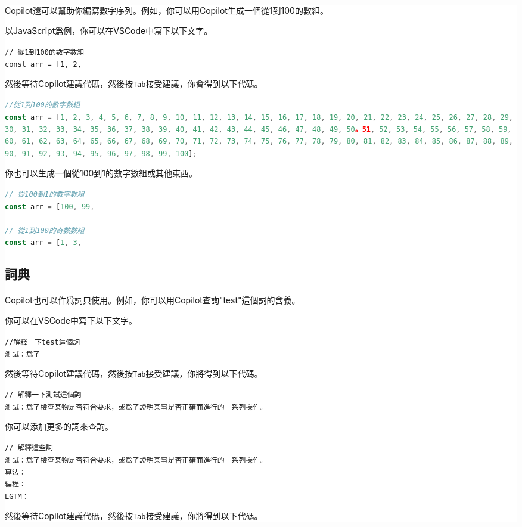 Copilot還可以幫助你編寫數字序列。例如，你可以用Copilot生成一個從1到100的數組。

以JavaScript爲例，你可以在VSCode中寫下以下文字。

```
// 從1到100的數字數組
const arr = [1, 2,
```

然後等待Copilot建議代碼，然後按`Tab`接受建議，你會得到以下代碼。

```js
//從1到100的數字數組
const arr = [1, 2, 3, 4, 5, 6, 7, 8, 9, 10, 11, 12, 13, 14, 15, 16, 17, 18, 19, 20, 21, 22, 23, 24, 25, 26, 27, 28, 29, 30, 31, 32, 33, 34, 35, 36, 37, 38, 39, 40, 41, 42, 43, 44, 45, 46, 47, 48, 49, 50。51, 52, 53, 54, 55, 56, 57, 58, 59, 60, 61, 62, 63, 64, 65, 66, 67, 68, 69, 70, 71, 72, 73, 74, 75, 76, 77, 78, 79, 80, 81, 82, 83, 84, 85, 86, 87, 88, 89, 90, 91, 92, 93, 94, 95, 96, 97, 98, 99, 100];
```

你也可以生成一個從100到1的數字數組或其他東西。

```js
// 從100到1的數字數組
const arr = [100, 99,

// 從1到100的奇數數組
const arr = [1, 3,
```

## 詞典

Copilot也可以作爲詞典使用。例如，你可以用Copilot查詢"test"這個詞的含義。

你可以在VSCode中寫下以下文字。

```
//解釋一下test這個詞
測試：爲了
```

然後等待Copilot建議代碼，然後按`Tab`接受建議，你將得到以下代碼。

```
// 解釋一下測試這個詞
測試：爲了檢查某物是否符合要求，或爲了證明某事是否正確而進行的一系列操作。
```

你可以添加更多的詞來查詢。

```
// 解釋這些詞
測試：爲了檢查某物是否符合要求，或爲了證明某事是否正確而進行的一系列操作。
算法：
編程：
LGTM：
```

然後等待Copilot建議代碼，然後按`Tab`接受建議，你將得到以下代碼。
